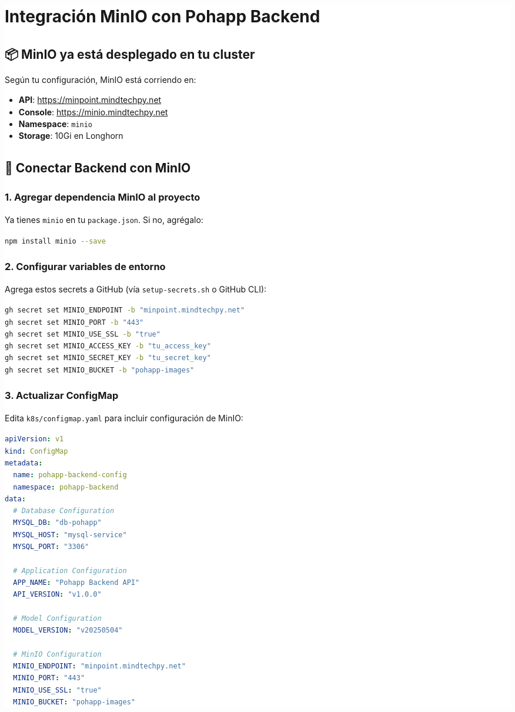 # Integración MinIO con Pohapp Backend

## 📦 MinIO ya está desplegado en tu cluster

Según tu configuración, MinIO está corriendo en:
- **API**: https://minpoint.mindtechpy.net
- **Console**: https://minio.mindtechpy.net
- **Namespace**: `minio`
- **Storage**: 10Gi en Longhorn

## 🔗 Conectar Backend con MinIO

### 1. Agregar dependencia MinIO al proyecto

Ya tienes `minio` en tu `package.json`. Si no, agrégalo:

```bash
npm install minio --save
```

### 2. Configurar variables de entorno

Agrega estos secrets a GitHub (vía `setup-secrets.sh` o GitHub CLI):

```bash
gh secret set MINIO_ENDPOINT -b "minpoint.mindtechpy.net"
gh secret set MINIO_PORT -b "443"
gh secret set MINIO_USE_SSL -b "true"
gh secret set MINIO_ACCESS_KEY -b "tu_access_key"
gh secret set MINIO_SECRET_KEY -b "tu_secret_key"
gh secret set MINIO_BUCKET -b "pohapp-images"
```

### 3. Actualizar ConfigMap

Edita `k8s/configmap.yaml` para incluir configuración de MinIO:

```yaml
apiVersion: v1
kind: ConfigMap
metadata:
  name: pohapp-backend-config
  namespace: pohapp-backend
data:
  # Database Configuration
  MYSQL_DB: "db-pohapp"
  MYSQL_HOST: "mysql-service"
  MYSQL_PORT: "3306"
  
  # Application Configuration
  APP_NAME: "Pohapp Backend API"
  API_VERSION: "v1.0.0"
  
  # Model Configuration
  MODEL_VERSION: "v20250504"
  
  # MinIO Configuration
  MINIO_ENDPOINT: "minpoint.mindtechpy.net"
  MINIO_PORT: "443"
  MINIO_USE_SSL: "true"
  MINIO_BUCKET: "pohapp-images"
```
